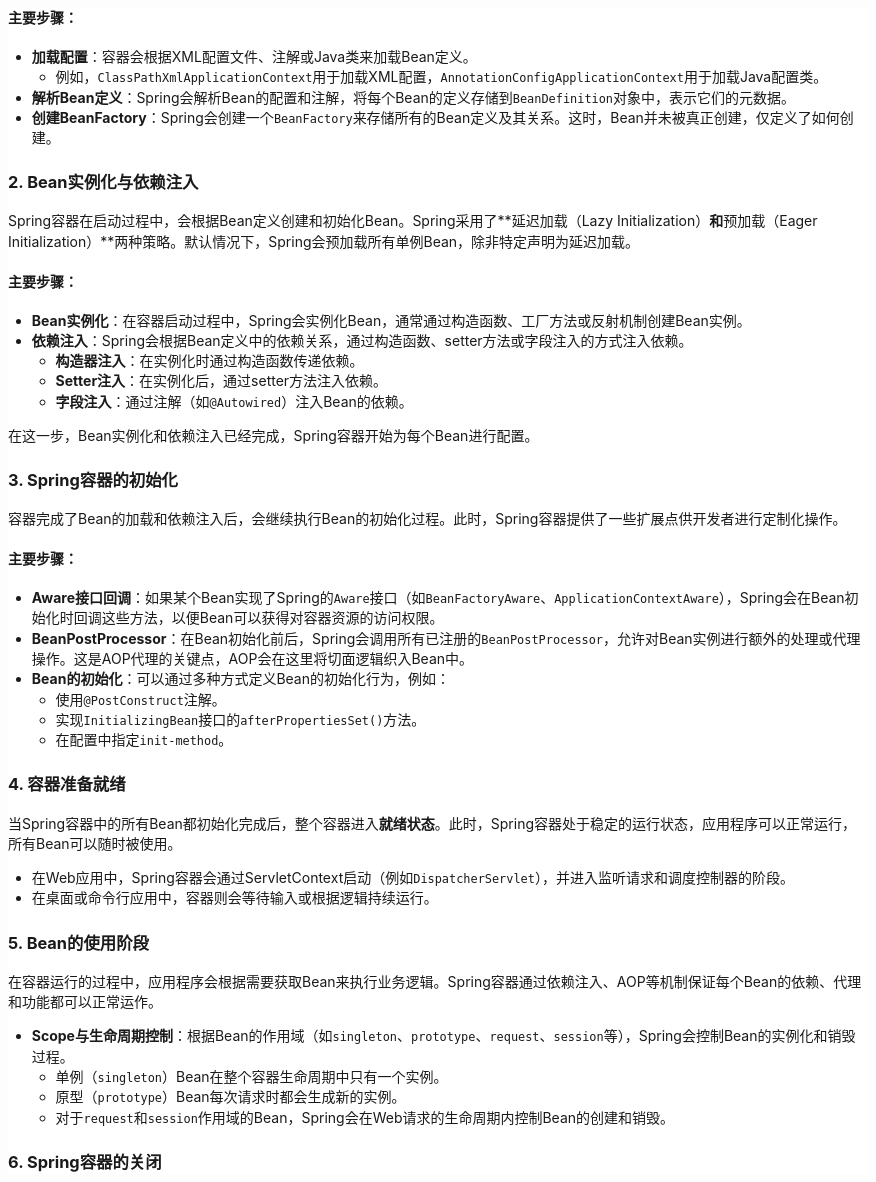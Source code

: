 #### 主要步骤：
- **加载配置**：容器会根据XML配置文件、注解或Java类来加载Bean定义。
  - 例如，`ClassPathXmlApplicationContext`用于加载XML配置，`AnnotationConfigApplicationContext`用于加载Java配置类。
- **解析Bean定义**：Spring会解析Bean的配置和注解，将每个Bean的定义存储到`BeanDefinition`对象中，表示它们的元数据。
- **创建BeanFactory**：Spring会创建一个`BeanFactory`来存储所有的Bean定义及其关系。这时，Bean并未被真正创建，仅定义了如何创建。

### 2. **Bean实例化与依赖注入**

Spring容器在启动过程中，会根据Bean定义创建和初始化Bean。Spring采用了**延迟加载（Lazy Initialization）**和**预加载（Eager Initialization）**两种策略。默认情况下，Spring会预加载所有单例Bean，除非特定声明为延迟加载。

#### 主要步骤：
- **Bean实例化**：在容器启动过程中，Spring会实例化Bean，通常通过构造函数、工厂方法或反射机制创建Bean实例。
- **依赖注入**：Spring会根据Bean定义中的依赖关系，通过构造函数、setter方法或字段注入的方式注入依赖。
  - **构造器注入**：在实例化时通过构造函数传递依赖。
  - **Setter注入**：在实例化后，通过setter方法注入依赖。
  - **字段注入**：通过注解（如`@Autowired`）注入Bean的依赖。

在这一步，Bean实例化和依赖注入已经完成，Spring容器开始为每个Bean进行配置。

### 3. **Spring容器的初始化**

容器完成了Bean的加载和依赖注入后，会继续执行Bean的初始化过程。此时，Spring容器提供了一些扩展点供开发者进行定制化操作。

#### 主要步骤：
- **Aware接口回调**：如果某个Bean实现了Spring的`Aware`接口（如`BeanFactoryAware`、`ApplicationContextAware`），Spring会在Bean初始化时回调这些方法，以便Bean可以获得对容器资源的访问权限。
- **BeanPostProcessor**：在Bean初始化前后，Spring会调用所有已注册的`BeanPostProcessor`，允许对Bean实例进行额外的处理或代理操作。这是AOP代理的关键点，AOP会在这里将切面逻辑织入Bean中。
- **Bean的初始化**：可以通过多种方式定义Bean的初始化行为，例如：
  - 使用`@PostConstruct`注解。
  - 实现`InitializingBean`接口的`afterPropertiesSet()`方法。
  - 在配置中指定`init-method`。

### 4. **容器准备就绪**

当Spring容器中的所有Bean都初始化完成后，整个容器进入**就绪状态**。此时，Spring容器处于稳定的运行状态，应用程序可以正常运行，所有Bean可以随时被使用。

- 在Web应用中，Spring容器会通过ServletContext启动（例如`DispatcherServlet`），并进入监听请求和调度控制器的阶段。
- 在桌面或命令行应用中，容器则会等待输入或根据逻辑持续运行。

### 5. **Bean的使用阶段**

在容器运行的过程中，应用程序会根据需要获取Bean来执行业务逻辑。Spring容器通过依赖注入、AOP等机制保证每个Bean的依赖、代理和功能都可以正常运作。

- **Scope与生命周期控制**：根据Bean的作用域（如`singleton`、`prototype`、`request`、`session`等），Spring会控制Bean的实例化和销毁过程。
  - 单例（`singleton`）Bean在整个容器生命周期中只有一个实例。
  - 原型（`prototype`）Bean每次请求时都会生成新的实例。
  - 对于`request`和`session`作用域的Bean，Spring会在Web请求的生命周期内控制Bean的创建和销毁。

### 6. **Spring容器的关闭**
